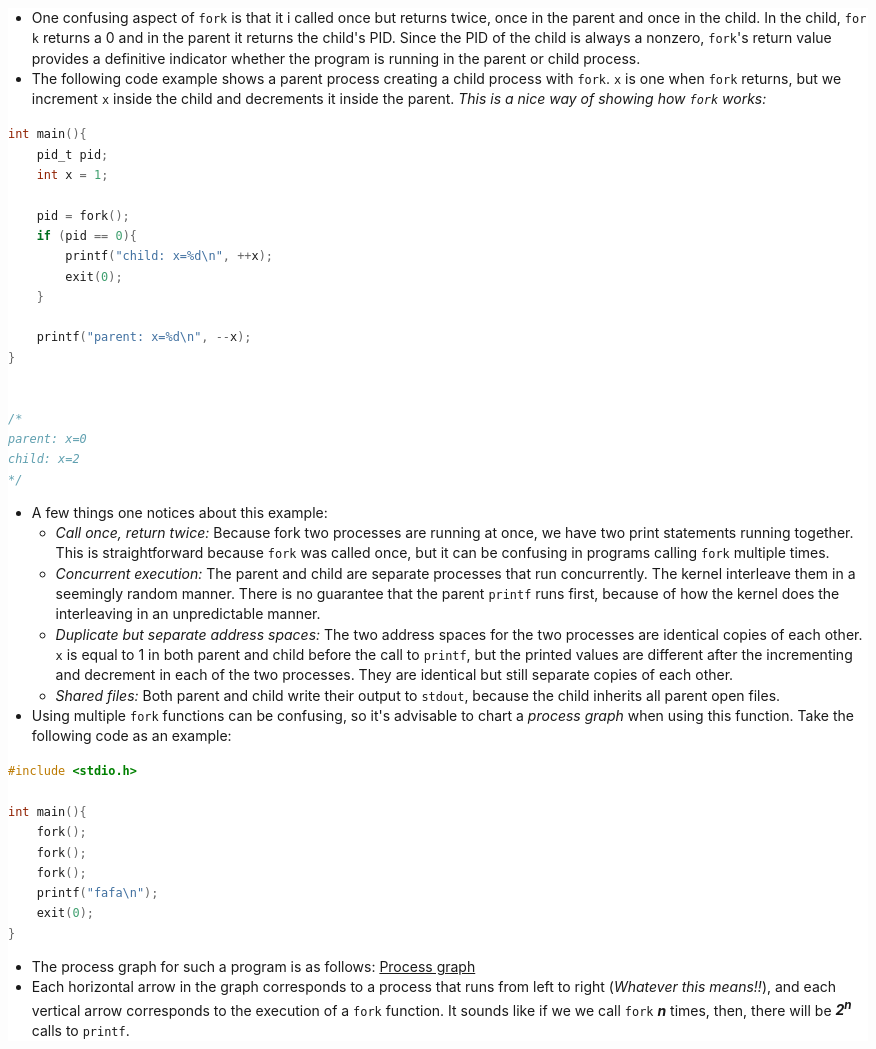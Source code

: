 - One confusing aspect of `fork` is that it i called once but returns twice, once in the parent and once in the child. In the child, `fork` returns a 0 and in the parent it returns the child's PID. Since the PID of the child is always a nonzero, `fork`'s return value provides a definitive indicator whether the program is running in the parent or child process. 
- The following code example shows a parent process creating a child process with `fork`. `x` is one when `fork` returns, but we increment `x` inside the child and decrements it inside the parent. *This is a nice way of showing how `fork` works:*
```c
int main(){
    pid_t pid;
    int x = 1;

    pid = fork(); 
    if (pid == 0){
        printf("child: x=%d\n", ++x);
        exit(0);
    }

    printf("parent: x=%d\n", --x);
} 


/*
parent: x=0
child: x=2
*/
```
- A few things one notices about this example:
	- *Call once, return twice:* Because fork two processes are running at once, we have two print statements running together. This is straightforward because `fork` was called once, but it can be confusing in programs calling `fork` multiple times.
	- *Concurrent execution:* The parent and child are separate processes that run concurrently. The kernel interleave them in a seemingly random manner. There is no guarantee that the parent `printf` runs first, because of how the kernel does the interleaving in an unpredictable manner. 
	- *Duplicate but separate address spaces:* The two address spaces for the two processes are identical copies of each other. `x` is equal to 1 in both parent and child before the call to `printf`, but the printed values are different after the incrementing and decrement in each of the two processes. They are identical but still separate copies of each other.  
	- *Shared files:* Both parent and child write their output to `stdout`, because the child inherits all parent open files. 
- Using multiple `fork` functions can be confusing, so it's advisable to chart a *process graph* when using this function. Take the following code as an example:
```c
#include <stdio.h>

int main(){
	fork();
	fork();
	fork();
    printf("fafa\n");
    exit(0);
}
```
- The process graph for such a program is as follows:
[Process graph](img/processGraph.png)
- Each horizontal arrow in the graph corresponds to a process that runs from left to right (*Whatever this means!!*), and each vertical arrow corresponds to the execution of a `fork` function. It sounds like if we we call `fork` ***n*** times, then, there will be ***2<sup>n</sup>*** calls to `printf`.
